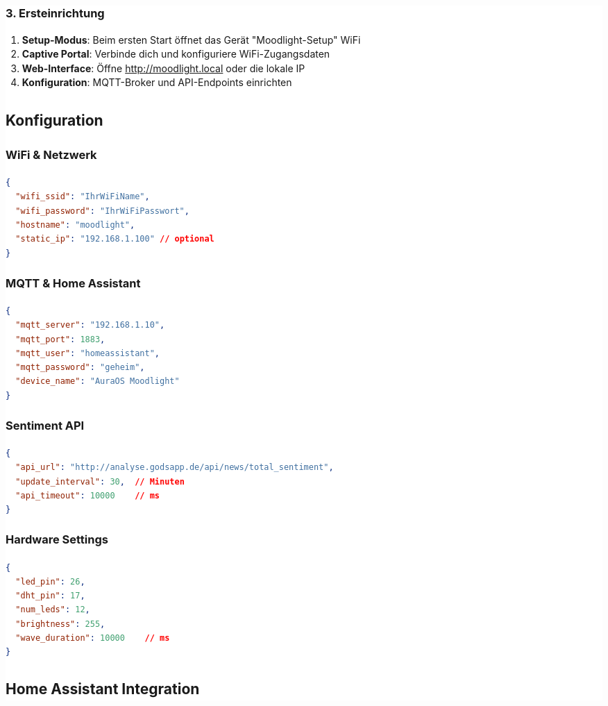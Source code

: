 ### 3. Ersteinrichtung
1. **Setup-Modus**: Beim ersten Start öffnet das Gerät "Moodlight-Setup" WiFi
2. **Captive Portal**: Verbinde dich und konfiguriere WiFi-Zugangsdaten
3. **Web-Interface**: Öffne http://moodlight.local oder die lokale IP
4. **Konfiguration**: MQTT-Broker und API-Endpoints einrichten

## Konfiguration

### WiFi & Netzwerk
```json
{
  "wifi_ssid": "IhrWiFiName",
  "wifi_password": "IhrWiFiPasswort",
  "hostname": "moodlight",
  "static_ip": "192.168.1.100" // optional
}
```

### MQTT & Home Assistant
```json
{
  "mqtt_server": "192.168.1.10",
  "mqtt_port": 1883,
  "mqtt_user": "homeassistant",
  "mqtt_password": "geheim",
  "device_name": "AuraOS Moodlight"
}
```

### Sentiment API
```json
{
  "api_url": "http://analyse.godsapp.de/api/news/total_sentiment",
  "update_interval": 30,  // Minuten
  "api_timeout": 10000    // ms
}
```

### Hardware Settings
```json
{
  "led_pin": 26,
  "dht_pin": 17,
  "num_leds": 12,
  "brightness": 255,
  "wave_duration": 10000    // ms
}
```

## Home Assistant Integration
